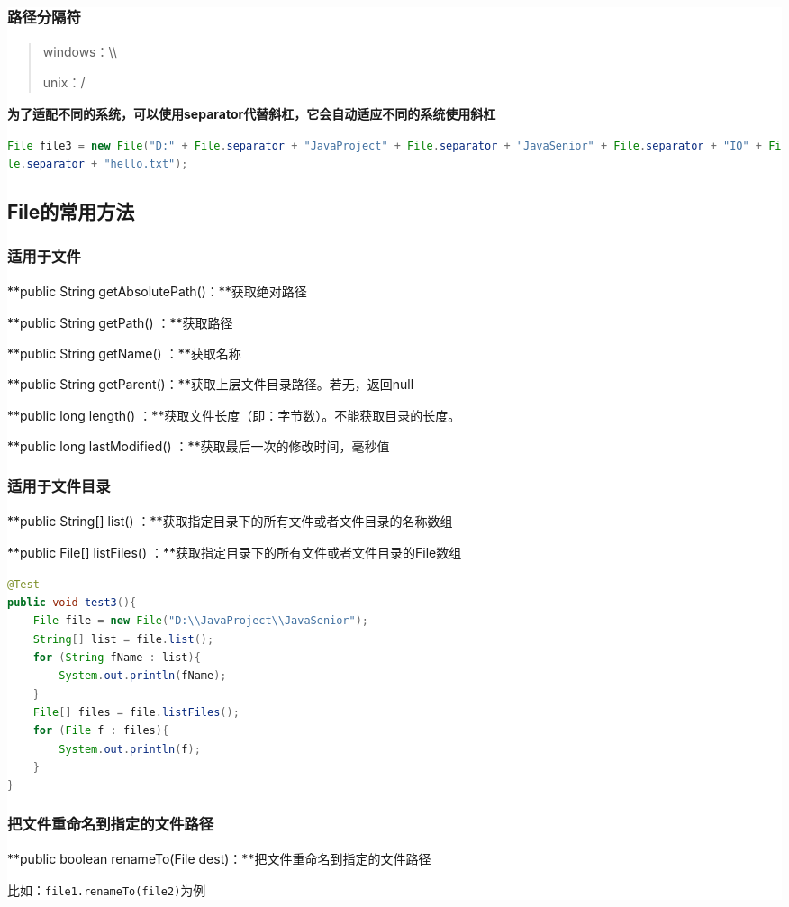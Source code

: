 

### 路径分隔符

> windows：\\\
>
> unix：/

**为了适配不同的系统，可以使用separator代替斜杠，它会自动适应不同的系统使用斜杠**

```java
File file3 = new File("D:" + File.separator + "JavaProject" + File.separator + "JavaSenior" + File.separator + "IO" + File.separator + "hello.txt");
```

## File的常用方法

### 适用于文件

**public String getAbsolutePath()：**获取绝对路径

**public String getPath() ：**获取路径

**public String getName() ：**获取名称

**public String getParent()：**获取上层文件目录路径。若无，返回null

**public long length() ：**获取文件长度（即：字节数）。不能获取目录的长度。

**public long lastModified() ：**获取最后一次的修改时间，毫秒值

### 适用于文件目录

**public String[] list() ：**获取指定目录下的所有文件或者文件目录的名称数组

**public File[] listFiles() ：**获取指定目录下的所有文件或者文件目录的File数组

```java
@Test
public void test3(){
    File file = new File("D:\\JavaProject\\JavaSenior");
    String[] list = file.list();
    for (String fName : list){
        System.out.println(fName);
    }
    File[] files = file.listFiles();
    for (File f : files){
        System.out.println(f);
    }
}
```

### **把文件重命名到指定的文件路径**

**public boolean renameTo(File dest)：**把文件重命名到指定的文件路径

比如：`file1.renameTo(file2)`为例
